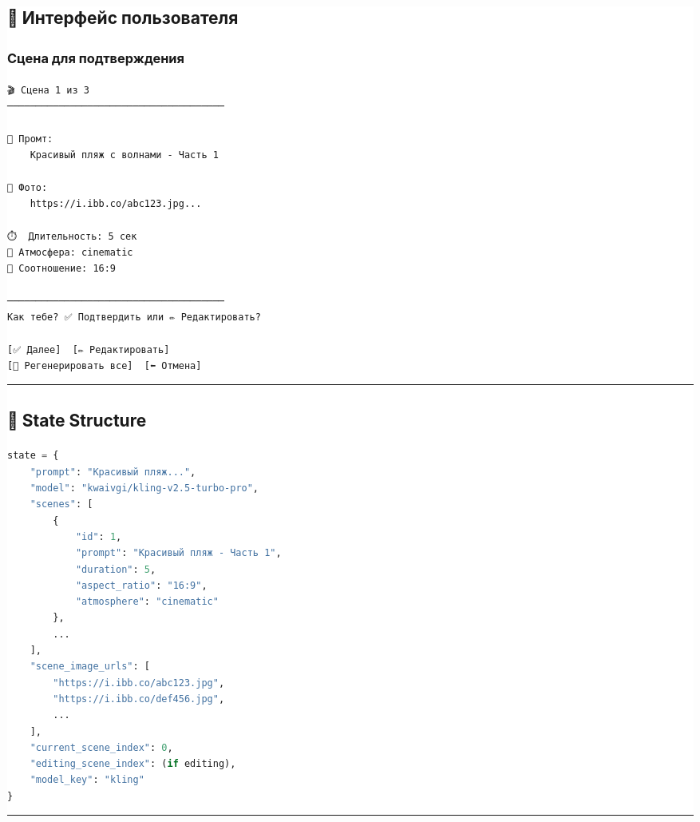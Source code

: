 
## 📱 Интерфейс пользователя

### Сцена для подтверждения

```
🎬 Сцена 1 из 3
──────────────────────────────────────

📝 Промт:
    Красивый пляж с волнами - Часть 1

📸 Фото:
    https://i.ibb.co/abc123.jpg...

⏱️  Длительность: 5 сек
🎨 Атмосфера: cinematic
📐 Соотношение: 16:9

──────────────────────────────────────
Как тебе? ✅ Подтвердить или ✏️ Редактировать?

[✅ Далее]  [✏️ Редактировать]
[🔄 Регенерировать все]  [⬅️ Отмена]
```

---

## 💾 State Structure

```python
state = {
    "prompt": "Красивый пляж...",
    "model": "kwaivgi/kling-v2.5-turbo-pro",
    "scenes": [
        {
            "id": 1,
            "prompt": "Красивый пляж - Часть 1",
            "duration": 5,
            "aspect_ratio": "16:9",
            "atmosphere": "cinematic"
        },
        ...
    ],
    "scene_image_urls": [
        "https://i.ibb.co/abc123.jpg",
        "https://i.ibb.co/def456.jpg",
        ...
    ],
    "current_scene_index": 0,
    "editing_scene_index": (if editing),
    "model_key": "kling"
}
```

---